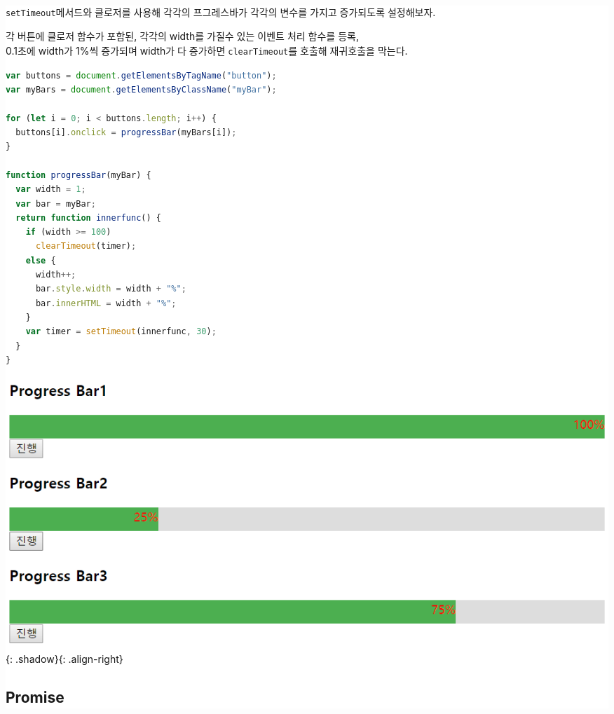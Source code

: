 
`setTimeout`메서드와 클로저를 사용해 각각의 프그레스바가 각각의 변수를 가지고 증가되도록 설정해보자.  

각 버튼에 클로저 함수가 포함된, 각각의 width를 가질수 있는 이벤트 처리 함수를 등록,  
0.1초에 width가 1%씩 증가되며 width가 다 증가하면 `clearTimeout`를 호출해 재귀호출을 막는다.  

```js
var buttons = document.getElementsByTagName("button");
var myBars = document.getElementsByClassName("myBar");

for (let i = 0; i < buttons.length; i++) {
  buttons[i].onclick = progressBar(myBars[i]);
}

function progressBar(myBar) {
  var width = 1;
  var bar = myBar;
  return function innerfunc() {
    if (width >= 100)
      clearTimeout(timer);
    else {
      width++;
      bar.style.width = width + "%";
      bar.innerHTML = width + "%";
    }
    var timer = setTimeout(innerfunc, 30);
  }
}
```

![js11](/assets/web/js/js11.png){: .shadow}{: .align-right}


## Promise
